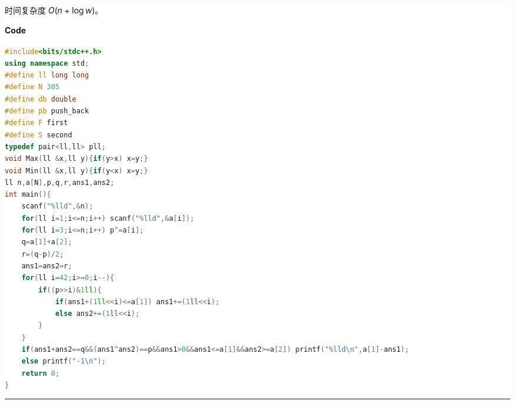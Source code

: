 时间复杂度 $O(n+\log w)$。

**Code**

```cpp
#include<bits/stdc++.h>
using namespace std;
#define ll long long
#define N 305
#define db double
#define pb push_back
#define F first
#define S second
typedef pair<ll,ll> pll;
void Max(ll &x,ll y){if(y>x) x=y;}
void Min(ll &x,ll y){if(y<x) x=y;}
ll n,a[N],p,q,r,ans1,ans2;
int main(){
	scanf("%lld",&n);
	for(ll i=1;i<=n;i++) scanf("%lld",&a[i]);
	for(ll i=3;i<=n;i++) p^=a[i];
	q=a[1]+a[2];
	r=(q-p)/2;
	ans1=ans2=r;
	for(ll i=42;i>=0;i--){
		if((p>>i)&1ll){
			if(ans1+(1ll<<i)<=a[1]) ans1+=(1ll<<i);
			else ans2+=(1ll<<i);
		}
	}
	if(ans1+ans2==q&&(ans1^ans2)==p&&ans1>0&&ans1<=a[1]&&ans2>=a[2]) printf("%lld\n",a[1]-ans1);
	else printf("-1\n");
	return 0;
}
```

---



[problemUrl]: https://atcoder.jp/contests/abc172/tasks/abc172_f